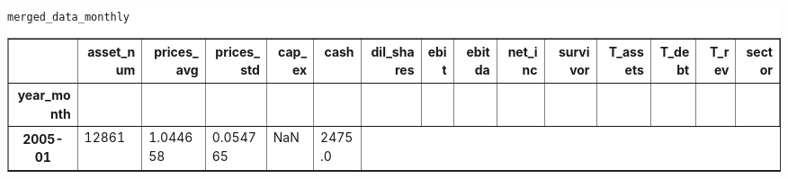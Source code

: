 
```python
merged_data_monthly
```




<div>
<style scoped>
    .dataframe tbody tr th:only-of-type {
        vertical-align: middle;
    }

    .dataframe tbody tr th {
        vertical-align: top;
    }

    .dataframe thead th {
        text-align: right;
    }
</style>
<table border="1" class="dataframe">
  <thead>
    <tr style="text-align: right;">
      <th></th>
      <th>asset_num</th>
      <th>prices_avg</th>
      <th>prices_std</th>
      <th>cap_ex</th>
      <th>cash</th>
      <th>dil_shares</th>
      <th>ebit</th>
      <th>ebitda</th>
      <th>net_inc</th>
      <th>survivor</th>
      <th>T_assets</th>
      <th>T_debt</th>
      <th>T_rev</th>
      <th>sector</th>
    </tr>
    <tr>
      <th>year_month</th>
      <th></th>
      <th></th>
      <th></th>
      <th></th>
      <th></th>
      <th></th>
      <th></th>
      <th></th>
      <th></th>
      <th></th>
      <th></th>
      <th></th>
      <th></th>
      <th></th>
    </tr>
  </thead>
  <tbody>
    <tr>
      <th>2005-01</th>
      <td>12861</td>
      <td>1.044658</td>
      <td>0.054765</td>
      <td>NaN</td>
      <td>2475.0</td>